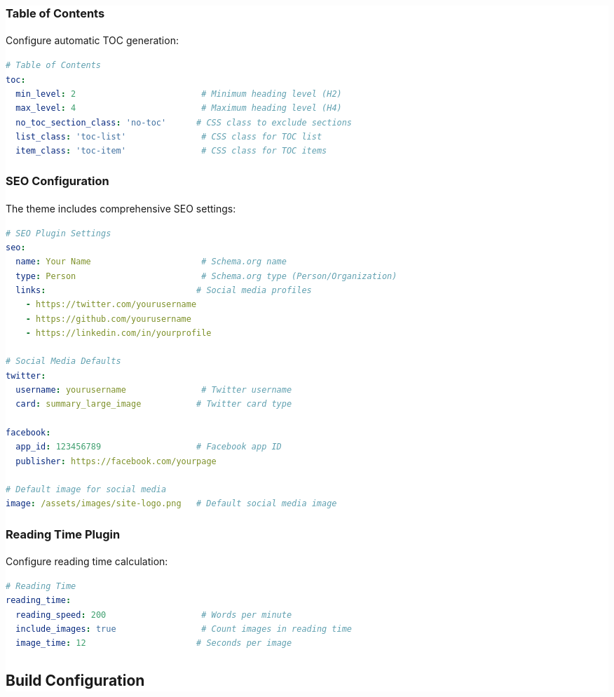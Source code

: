 ### Table of Contents

Configure automatic TOC generation:

```yaml
# Table of Contents
toc:
  min_level: 2                         # Minimum heading level (H2)
  max_level: 4                         # Maximum heading level (H4)
  no_toc_section_class: 'no-toc'      # CSS class to exclude sections
  list_class: 'toc-list'               # CSS class for TOC list
  item_class: 'toc-item'               # CSS class for TOC items
```

### SEO Configuration

The theme includes comprehensive SEO settings:

```yaml
# SEO Plugin Settings
seo:
  name: Your Name                      # Schema.org name
  type: Person                         # Schema.org type (Person/Organization)
  links:                              # Social media profiles
    - https://twitter.com/yourusername
    - https://github.com/yourusername
    - https://linkedin.com/in/yourprofile

# Social Media Defaults
twitter:
  username: yourusername               # Twitter username
  card: summary_large_image           # Twitter card type

facebook:
  app_id: 123456789                   # Facebook app ID
  publisher: https://facebook.com/yourpage

# Default image for social media
image: /assets/images/site-logo.png   # Default social media image
```

### Reading Time Plugin

Configure reading time calculation:

```yaml
# Reading Time
reading_time:
  reading_speed: 200                   # Words per minute
  include_images: true                 # Count images in reading time
  image_time: 12                      # Seconds per image
```

## Build Configuration
